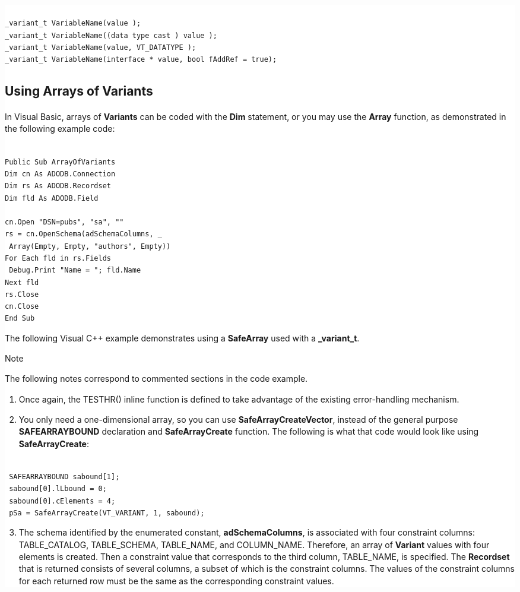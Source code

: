 ```
 
_variant_t VariableName(value ); 
_variant_t VariableName((data type cast ) value ); 
_variant_t VariableName(value, VT_DATATYPE ); 
_variant_t VariableName(interface * value, bool fAddRef = true); 

```

## Using Arrays of Variants

In Visual Basic, arrays of **Variants** can be coded with the **Dim** statement, or you may use the **Array** function, as demonstrated in the following example code: 
  
```
 
Public Sub ArrayOfVariants 
Dim cn As ADODB.Connection 
Dim rs As ADODB.Recordset 
Dim fld As ADODB.Field 
 
cn.Open "DSN=pubs", "sa", "" 
rs = cn.OpenSchema(adSchemaColumns, _ 
 Array(Empty, Empty, "authors", Empty)) 
For Each fld in rs.Fields 
 Debug.Print "Name = "; fld.Name 
Next fld 
rs.Close 
cn.Close 
End Sub 

```

The following Visual C++ example demonstrates using a **SafeArray** used with a **_variant_t**. 
  
> [!NOTE]
> The following notes correspond to commented sections in the code example. 
  
1. Once again, the TESTHR() inline function is defined to take advantage of the existing error-handling mechanism.
    
2. You only need a one-dimensional array, so you can use **SafeArrayCreateVector**, instead of the general purpose **SAFEARRAYBOUND** declaration and **SafeArrayCreate** function. The following is what that code would look like using **SafeArrayCreate**: 
    
  ```
   
   SAFEARRAYBOUND sabound[1]; 
   sabound[0].lLbound = 0; 
   sabound[0].cElements = 4; 
   pSa = SafeArrayCreate(VT_VARIANT, 1, sabound); 
  
  ```

3. The schema identified by the enumerated constant, **adSchemaColumns**, is associated with four constraint columns: TABLE_CATALOG, TABLE_SCHEMA, TABLE_NAME, and COLUMN_NAME. Therefore, an array of **Variant** values with four elements is created. Then a constraint value that corresponds to the third column, TABLE_NAME, is specified. The **Recordset** that is returned consists of several columns, a subset of which is the constraint columns. The values of the constraint columns for each returned row must be the same as the corresponding constraint values. 
    